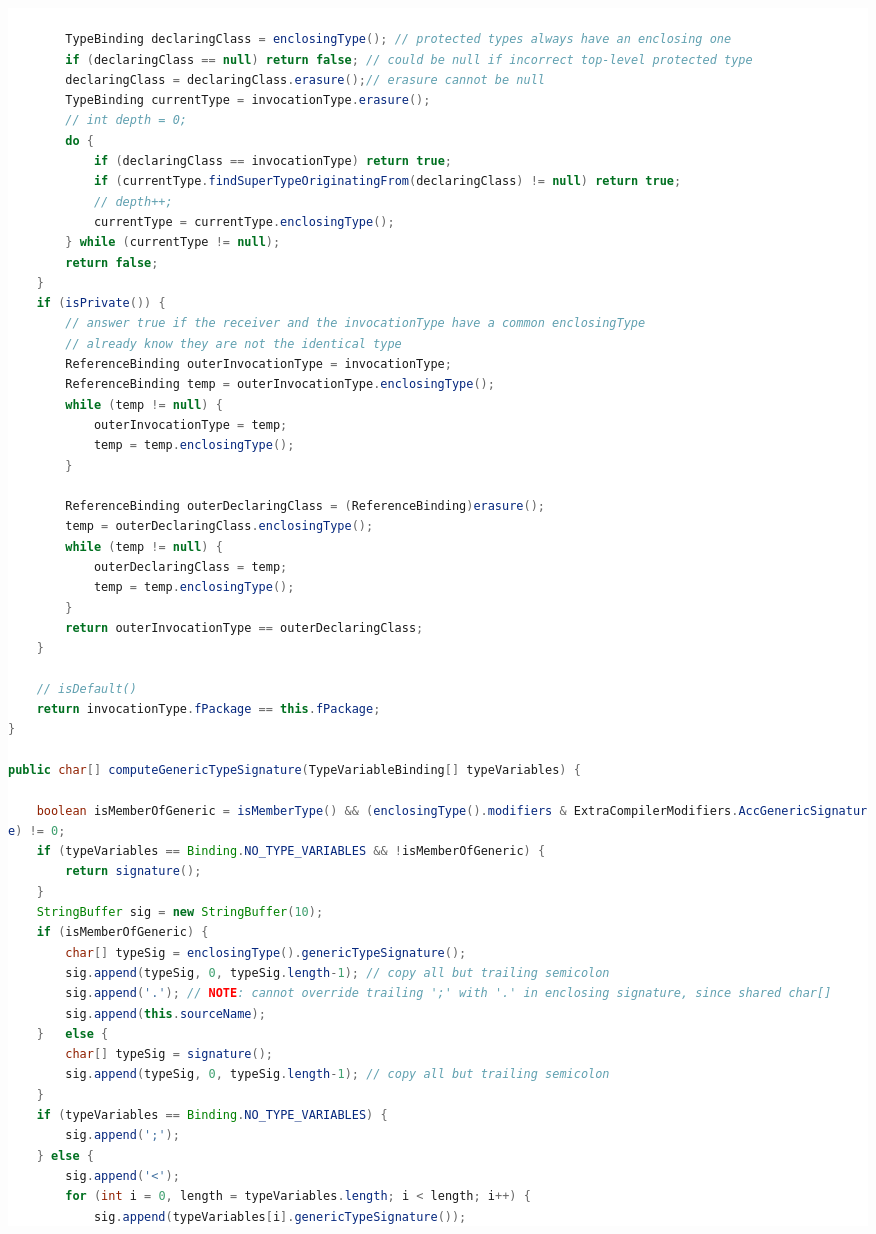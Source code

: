 ```java

		TypeBinding declaringClass = enclosingType(); // protected types always have an enclosing one
		if (declaringClass == null) return false; // could be null if incorrect top-level protected type
		declaringClass = declaringClass.erasure();// erasure cannot be null
		TypeBinding currentType = invocationType.erasure();
		// int depth = 0;
		do {
			if (declaringClass == invocationType) return true;
			if (currentType.findSuperTypeOriginatingFrom(declaringClass) != null) return true;
			// depth++;
			currentType = currentType.enclosingType();
		} while (currentType != null);
		return false;
	}
	if (isPrivate()) {
		// answer true if the receiver and the invocationType have a common enclosingType
		// already know they are not the identical type
		ReferenceBinding outerInvocationType = invocationType;
		ReferenceBinding temp = outerInvocationType.enclosingType();
		while (temp != null) {
			outerInvocationType = temp;
			temp = temp.enclosingType();
		}

		ReferenceBinding outerDeclaringClass = (ReferenceBinding)erasure();
		temp = outerDeclaringClass.enclosingType();
		while (temp != null) {
			outerDeclaringClass = temp;
			temp = temp.enclosingType();
		}
		return outerInvocationType == outerDeclaringClass;
	}

	// isDefault()
	return invocationType.fPackage == this.fPackage;
}

public char[] computeGenericTypeSignature(TypeVariableBinding[] typeVariables) {

	boolean isMemberOfGeneric = isMemberType() && (enclosingType().modifiers & ExtraCompilerModifiers.AccGenericSignature) != 0;
	if (typeVariables == Binding.NO_TYPE_VARIABLES && !isMemberOfGeneric) {
		return signature();
	}
	StringBuffer sig = new StringBuffer(10);
	if (isMemberOfGeneric) {
	    char[] typeSig = enclosingType().genericTypeSignature();
	    sig.append(typeSig, 0, typeSig.length-1); // copy all but trailing semicolon
	    sig.append('.'); // NOTE: cannot override trailing ';' with '.' in enclosing signature, since shared char[]
	    sig.append(this.sourceName);
	}	else {
	    char[] typeSig = signature();
	    sig.append(typeSig, 0, typeSig.length-1); // copy all but trailing semicolon
	}
	if (typeVariables == Binding.NO_TYPE_VARIABLES) {
	    sig.append(';');
	} else {
	    sig.append('<');
	    for (int i = 0, length = typeVariables.length; i < length; i++) {
	        sig.append(typeVariables[i].genericTypeSignature());
```